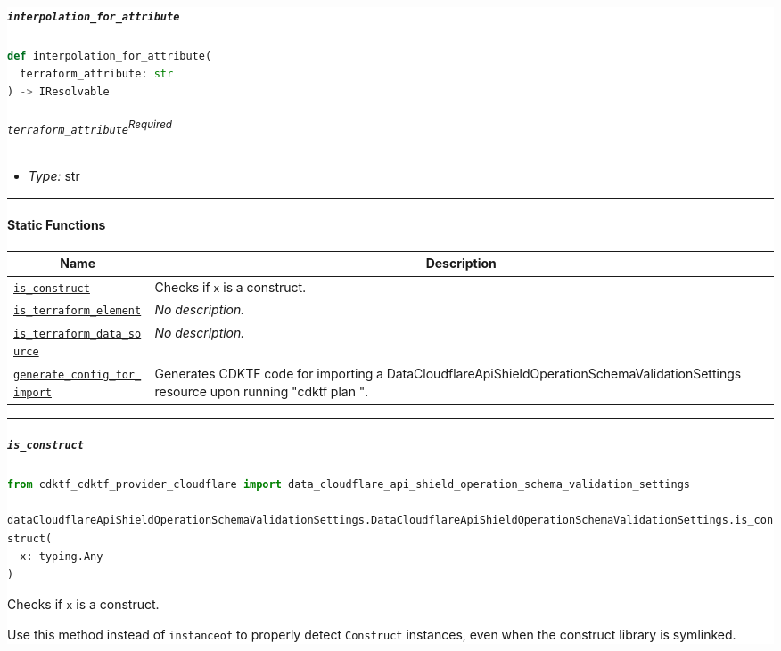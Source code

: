 
##### `interpolation_for_attribute` <a name="interpolation_for_attribute" id="@cdktf/provider-cloudflare.dataCloudflareApiShieldOperationSchemaValidationSettings.DataCloudflareApiShieldOperationSchemaValidationSettings.interpolationForAttribute"></a>

```python
def interpolation_for_attribute(
  terraform_attribute: str
) -> IResolvable
```

###### `terraform_attribute`<sup>Required</sup> <a name="terraform_attribute" id="@cdktf/provider-cloudflare.dataCloudflareApiShieldOperationSchemaValidationSettings.DataCloudflareApiShieldOperationSchemaValidationSettings.interpolationForAttribute.parameter.terraformAttribute"></a>

- *Type:* str

---

#### Static Functions <a name="Static Functions" id="Static Functions"></a>

| **Name** | **Description** |
| --- | --- |
| <code><a href="#@cdktf/provider-cloudflare.dataCloudflareApiShieldOperationSchemaValidationSettings.DataCloudflareApiShieldOperationSchemaValidationSettings.isConstruct">is_construct</a></code> | Checks if `x` is a construct. |
| <code><a href="#@cdktf/provider-cloudflare.dataCloudflareApiShieldOperationSchemaValidationSettings.DataCloudflareApiShieldOperationSchemaValidationSettings.isTerraformElement">is_terraform_element</a></code> | *No description.* |
| <code><a href="#@cdktf/provider-cloudflare.dataCloudflareApiShieldOperationSchemaValidationSettings.DataCloudflareApiShieldOperationSchemaValidationSettings.isTerraformDataSource">is_terraform_data_source</a></code> | *No description.* |
| <code><a href="#@cdktf/provider-cloudflare.dataCloudflareApiShieldOperationSchemaValidationSettings.DataCloudflareApiShieldOperationSchemaValidationSettings.generateConfigForImport">generate_config_for_import</a></code> | Generates CDKTF code for importing a DataCloudflareApiShieldOperationSchemaValidationSettings resource upon running "cdktf plan <stack-name>". |

---

##### `is_construct` <a name="is_construct" id="@cdktf/provider-cloudflare.dataCloudflareApiShieldOperationSchemaValidationSettings.DataCloudflareApiShieldOperationSchemaValidationSettings.isConstruct"></a>

```python
from cdktf_cdktf_provider_cloudflare import data_cloudflare_api_shield_operation_schema_validation_settings

dataCloudflareApiShieldOperationSchemaValidationSettings.DataCloudflareApiShieldOperationSchemaValidationSettings.is_construct(
  x: typing.Any
)
```

Checks if `x` is a construct.

Use this method instead of `instanceof` to properly detect `Construct`
instances, even when the construct library is symlinked.
